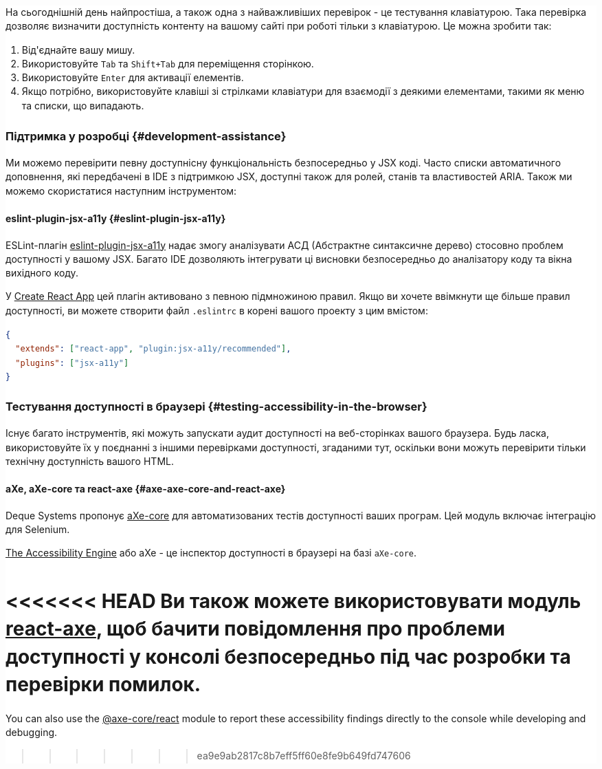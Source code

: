 На сьогоднішній день найпростіша, а також одна з найважливіших перевірок - це тестування клавіатурою. Така перевірка дозволяє визначити доступність контенту на вашому сайті при роботі тільки з клавіатурою. Це можна зробити так:

1. Від'єднайте вашу мишу.
1. Використовуйте `Tab` та `Shift+Tab` для переміщення сторінкою.
1. Використовуйте `Enter` для активації елементів.
1. Якщо потрібно, використовуйте клавіші зі стрілками клавіатури для взаємодії з деякими елементами, такими як меню та списки, що випадають.

### Підтримка у розробці {#development-assistance}

Ми можемо перевірити певну доступнісну функціональність безпосередньо у JSX коді. Часто списки автоматичного доповнення, які передбачені в IDE з підтримкою JSX, доступні також для ролей, станів та властивостей ARIA. Також ми можемо скористатися наступним інструментом:

#### eslint-plugin-jsx-a11y {#eslint-plugin-jsx-a11y}

ESLint-плагін [eslint-plugin-jsx-a11y](https://github.com/evcohen/eslint-plugin-jsx-a11y) надає змогу аналізувати АСД (Абстрактне синтаксичне дерево) стосовно проблем доступності у вашому JSX. Багато IDE дозволяють інтегрувати ці висновки безпосередньо до аналізатору коду та вікна вихідного коду.

У [Create React App](https://github.com/facebookincubator/create-react-app) цей плагін активовано з певною підмножиною правил. Якщо ви хочете ввімкнути ще більше правил доступності, ви можете створити файл `.eslintrc` в корені вашого проекту з цим вмістом:

  ```json
  {
    "extends": ["react-app", "plugin:jsx-a11y/recommended"],
    "plugins": ["jsx-a11y"]
  }
  ```

### Тестування доступності в браузері {#testing-accessibility-in-the-browser}

Існує багато інструментів, які можуть запускати аудит доступності на веб-сторінках вашого браузера. Будь ласка, використовуйте їх у поєднанні з іншими перевірками доступності, згаданими тут, оскільки вони можуть перевірити тільки технічну доступність вашого HTML.

#### aXe, aXe-core та react-axe {#axe-axe-core-and-react-axe}

Deque Systems пропонує [aXe-core](https://github.com/dequelabs/axe-core) для автоматизованих тестів доступності ваших програм. Цей модуль включає інтеграцію для Selenium.

[The Accessibility Engine](https://www.deque.com/products/axe/) або aXe - це інспектор доступності в браузері на базі `aXe-core`.

<<<<<<< HEAD
Ви також можете використовувати модуль [react-axe](https://github.com/dylanb/react-axe), щоб бачити повідомлення про проблеми доступності у консолі безпосередньо під час розробки та перевірки помилок.
=======
You can also use the [@axe-core/react](https://github.com/dequelabs/axe-core-npm/tree/develop/packages/react) module to report these accessibility findings directly to the console while developing and debugging.
>>>>>>> ea9e9ab2817c8b7eff5ff60e8fe9b649fd747606

